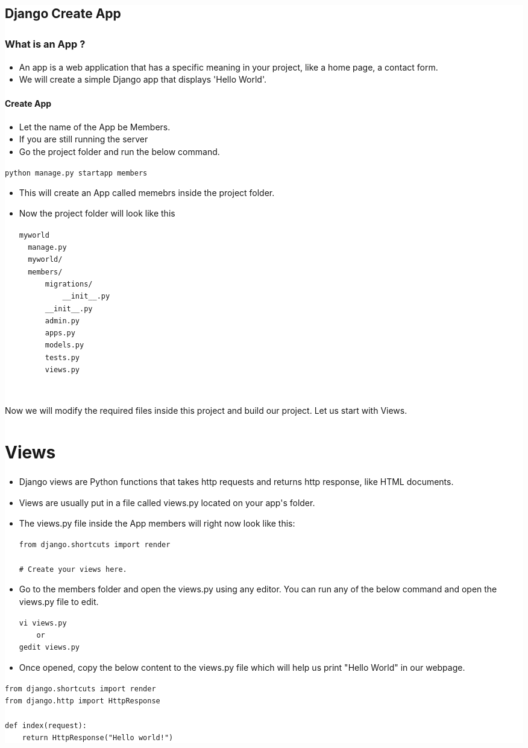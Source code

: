 ## Django Create App

### What is an App ?

- An app is a web application that has a specific meaning in your project, like a home page, a contact form.
- We will create a simple Django app that displays 'Hello World'.

#### Create App
- Let the name of the App be Members.
- If you are still running the server  
- Go the project folder and run the below command.
```buildoutcfg
python manage.py startapp members
```
- This will create an App called memebrs inside the project folder.
- Now the project folder will look like this

      myworld
        manage.py
        myworld/
        members/
            migrations/
                __init__.py
            __init__.py
            admin.py
            apps.py
            models.py
            tests.py
            views.py
<br />

Now we will modify the required files inside this project and build our project. Let us start with Views.

# Views

- Django views are Python functions that takes http requests and returns http response, like HTML documents.
- Views are usually put in a file called views.py located on your app's folder.
- The views.py file inside the App members will right now look like this:

      from django.shortcuts import render
      
      # Create your views here.

- Go to the members folder and open the views.py using any editor. You can run any of the below command and open the views.py file to edit.
    
      vi views.py  
          or  
      gedit views.py
- Once opened, copy the below content to the views.py file which will help us print "Hello World" in our webpage.
```buildoutcfg
from django.shortcuts import render
from django.http import HttpResponse

def index(request):
    return HttpResponse("Hello world!")
```
